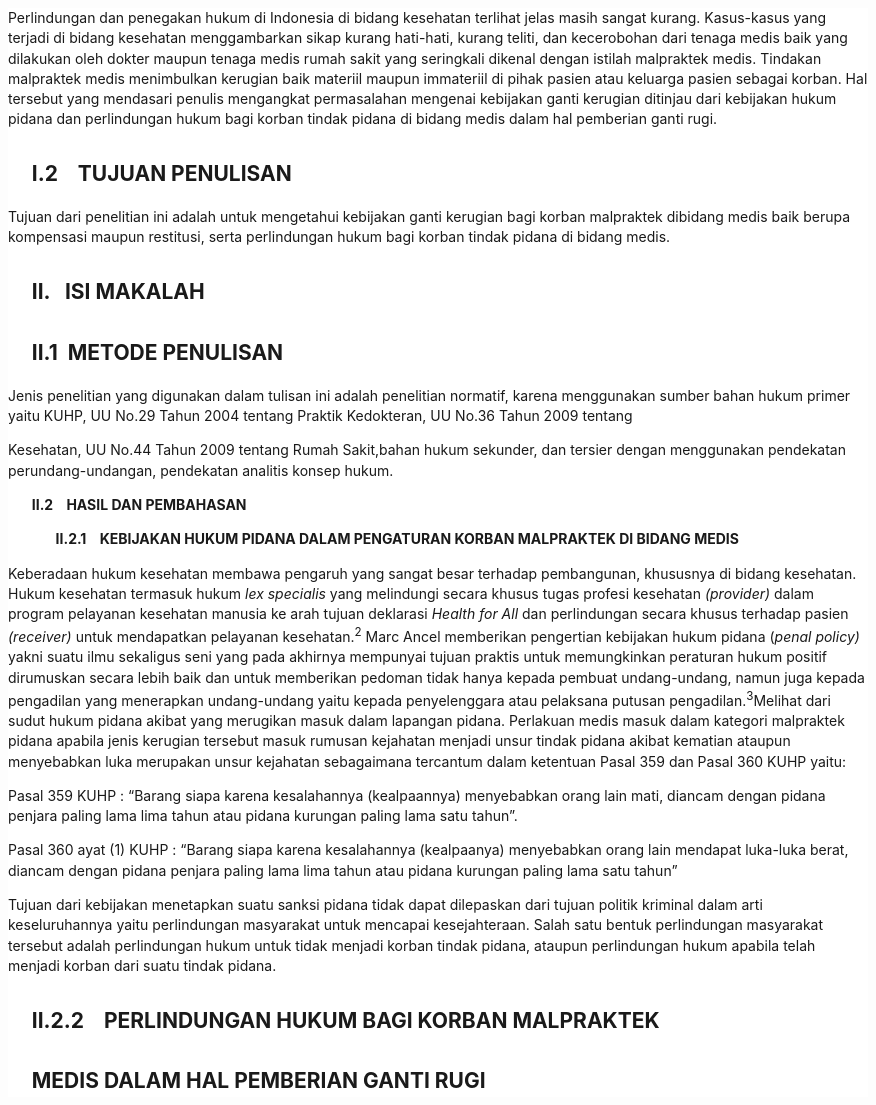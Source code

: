 <p><span class="font2">Perlindungan dan penegakan hukum di Indonesia di bidang kesehatan terlihat jelas masih sangat kurang. Kasus-kasus yang terjadi di bidang kesehatan menggambarkan sikap kurang hati-hati, kurang teliti, dan kecerobohan dari tenaga medis baik yang dilakukan oleh dokter maupun tenaga medis rumah sakit yang seringkali dikenal dengan istilah malpraktek medis. Tindakan malpraktek medis menimbulkan kerugian baik materiil maupun immateriil di pihak pasien atau keluarga pasien sebagai korban. Hal tersebut yang mendasari penulis mengangkat permasalahan mengenai kebijakan ganti kerugian ditinjau dari kebijakan hukum pidana dan perlindungan hukum bagi korban tindak pidana di bidang medis dalam hal pemberian ganti rugi.</span></p>
<ul style="list-style:none;"><li>
<h2><a name="bookmark7"></a><span class="font2" style="font-weight:bold;"><a name="bookmark8"></a>I.2 &nbsp;&nbsp;&nbsp;TUJUAN PENULISAN</span></h2></li></ul>
<p><span class="font2">Tujuan dari penelitian ini adalah untuk mengetahui kebijakan ganti kerugian bagi korban malpraktek dibidang medis baik berupa kompensasi maupun restitusi, serta perlindungan hukum bagi korban tindak pidana di bidang medis.</span></p>
<ul style="list-style:none;"><li>
<h2><a name="bookmark9"></a><span class="font2" style="font-weight:bold;"><a name="bookmark10"></a>II. &nbsp;&nbsp;ISI MAKALAH</span><br><br><span class="font2" style="font-weight:bold;"><a name="bookmark11"></a>II.1 &nbsp;METODE PENULISAN</span></h2></li></ul>
<p><span class="font2">Jenis penelitian yang digunakan dalam tulisan ini adalah penelitian normatif, karena menggunakan sumber bahan hukum primer yaitu KUHP, UU No.29 Tahun 2004 tentang Praktik Kedokteran, UU No.36 Tahun 2009 tentang</span></p>
<p><span class="font2">Kesehatan, UU No.44 Tahun 2009 tentang Rumah Sakit,bahan hukum sekunder, dan tersier dengan menggunakan pendekatan perundang-undangan, pendekatan analitis konsep hukum.</span></p>
<ul style="list-style:none;"><li>
<p><span class="font2" style="font-weight:bold;">II.2 &nbsp;&nbsp;&nbsp;HASIL DAN PEMBAHASAN</span></p>
<ul style="list-style:none;">
<li>
<p><span class="font2" style="font-weight:bold;">II.2.1 &nbsp;&nbsp;&nbsp;KEBIJAKAN HUKUM PIDANA DALAM PENGATURAN KORBAN MALPRAKTEK DI BIDANG MEDIS</span></p></li></ul></li></ul>
<p><span class="font2">Keberadaan hukum kesehatan membawa pengaruh yang sangat besar terhadap pembangunan, khususnya di bidang kesehatan. Hukum kesehatan termasuk hukum </span><span class="font2" style="font-style:italic;">lex specialis</span><span class="font2"> yang melindungi secara khusus tugas profesi kesehatan </span><span class="font2" style="font-style:italic;">(provider)</span><span class="font2"> dalam program pelayanan kesehatan manusia ke arah tujuan deklarasi </span><span class="font2" style="font-style:italic;">Health for All</span><span class="font2"> dan perlindungan secara khusus terhadap pasien </span><span class="font2" style="font-style:italic;">(receiver)</span><span class="font2"> untuk mendapatkan pelayanan kesehatan.<sup>2</sup> Marc Ancel memberikan pengertian kebijakan hukum pidana (</span><span class="font2" style="font-style:italic;">penal policy)</span><span class="font2"> yakni suatu ilmu sekaligus seni yang pada akhirnya mempunyai tujuan praktis untuk memungkinkan peraturan hukum positif dirumuskan secara lebih baik dan untuk memberikan pedoman tidak hanya kepada pembuat undang-undang, namun juga kepada pengadilan yang menerapkan undang-undang yaitu kepada penyelenggara atau pelaksana putusan pengadilan.<sup>3</sup>Melihat dari sudut hukum pidana akibat yang merugikan masuk dalam lapangan pidana. Perlakuan medis masuk dalam kategori malpraktek pidana apabila jenis kerugian tersebut masuk rumusan kejahatan menjadi unsur tindak pidana akibat kematian ataupun menyebabkan luka merupakan unsur kejahatan sebagaimana tercantum dalam ketentuan Pasal 359 dan Pasal 360 KUHP yaitu:</span></p>
<p><span class="font2">Pasal 359 KUHP : “Barang siapa karena kesalahannya (kealpaannya) menyebabkan orang lain mati, diancam dengan pidana penjara paling lama lima tahun atau pidana kurungan paling lama satu tahun”.</span></p>
<p><span class="font2">Pasal 360 ayat (1) KUHP : “Barang siapa karena kesalahannya (kealpaanya) menyebabkan orang lain mendapat luka-luka berat, diancam dengan pidana penjara paling lama lima tahun atau pidana kurungan paling lama satu tahun”</span></p>
<p><span class="font2">Tujuan dari kebijakan menetapkan suatu sanksi pidana tidak dapat dilepaskan dari tujuan politik kriminal dalam arti keseluruhannya yaitu perlindungan masyarakat untuk mencapai kesejahteraan. Salah satu bentuk perlindungan masyarakat tersebut adalah perlindungan hukum untuk tidak menjadi korban tindak pidana, ataupun perlindungan hukum apabila telah menjadi korban dari suatu tindak pidana.</span></p>
<ul style="list-style:none;"><li>
<h2><a name="bookmark12"></a><span class="font2" style="font-weight:bold;"><a name="bookmark13"></a>II.2.2 &nbsp;&nbsp;&nbsp;PERLINDUNGAN HUKUM BAGI KORBAN MALPRAKTEK</span><br><br><span class="font2" style="font-weight:bold;"><a name="bookmark14"></a>MEDIS DALAM HAL PEMBERIAN GANTI RUGI</span></h2></li></ul>